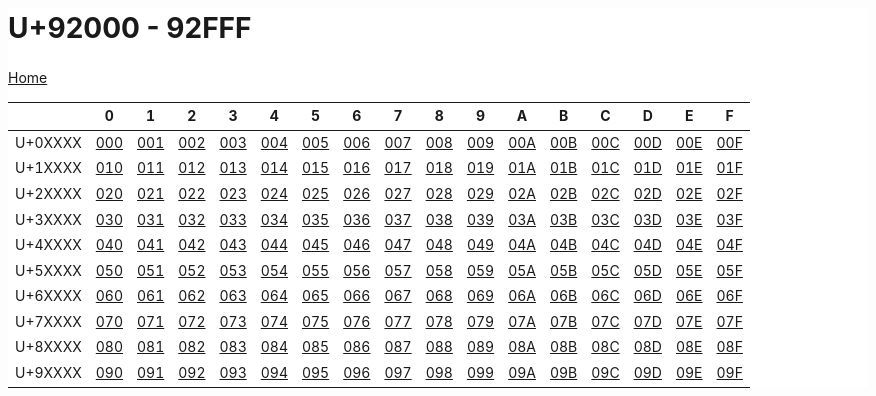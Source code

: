 # U+92000 - 92FFF

[Home](../../index.md)

|          | 0                           | 1                           | 2                           | 3                           | 4                           | 5                           | 6                           | 7                           | 8                           | 9                           | A                           | B                           | C                           | D                           | E                           | F                           |
| -------: | --------------------------- | --------------------------- | --------------------------- | --------------------------- | --------------------------- | --------------------------- | --------------------------- | --------------------------- | --------------------------- | --------------------------- | --------------------------- | --------------------------- | --------------------------- | --------------------------- | --------------------------- | --------------------------- |
|  U+0XXXX | [000](./U+000000-000FFF.md) | [001](./U+001000-001FFF.md) | [002](./U+002000-002FFF.md) | [003](./U+003000-003FFF.md) | [004](./U+004000-004FFF.md) | [005](./U+005000-005FFF.md) | [006](./U+006000-006FFF.md) | [007](./U+007000-007FFF.md) | [008](./U+008000-008FFF.md) | [009](./U+009000-009FFF.md) | [00A](./U+00A000-00AFFF.md) | [00B](./U+00B000-00BFFF.md) | [00C](./U+00C000-00CFFF.md) | [00D](./U+00D000-00DFFF.md) | [00E](./U+00E000-00EFFF.md) | [00F](./U+00F000-00FFFF.md) |
|  U+1XXXX | [010](./U+010000-010FFF.md) | [011](./U+011000-011FFF.md) | [012](./U+012000-012FFF.md) | [013](./U+013000-013FFF.md) | [014](./U+014000-014FFF.md) | [015](./U+015000-015FFF.md) | [016](./U+016000-016FFF.md) | [017](./U+017000-017FFF.md) | [018](./U+018000-018FFF.md) | [019](./U+019000-019FFF.md) | [01A](./U+01A000-01AFFF.md) | [01B](./U+01B000-01BFFF.md) | [01C](./U+01C000-01CFFF.md) | [01D](./U+01D000-01DFFF.md) | [01E](./U+01E000-01EFFF.md) | [01F](./U+01F000-01FFFF.md) |
|  U+2XXXX | [020](./U+020000-020FFF.md) | [021](./U+021000-021FFF.md) | [022](./U+022000-022FFF.md) | [023](./U+023000-023FFF.md) | [024](./U+024000-024FFF.md) | [025](./U+025000-025FFF.md) | [026](./U+026000-026FFF.md) | [027](./U+027000-027FFF.md) | [028](./U+028000-028FFF.md) | [029](./U+029000-029FFF.md) | [02A](./U+02A000-02AFFF.md) | [02B](./U+02B000-02BFFF.md) | [02C](./U+02C000-02CFFF.md) | [02D](./U+02D000-02DFFF.md) | [02E](./U+02E000-02EFFF.md) | [02F](./U+02F000-02FFFF.md) |
|  U+3XXXX | [030](./U+030000-030FFF.md) | [031](./U+031000-031FFF.md) | [032](./U+032000-032FFF.md) | [033](./U+033000-033FFF.md) | [034](./U+034000-034FFF.md) | [035](./U+035000-035FFF.md) | [036](./U+036000-036FFF.md) | [037](./U+037000-037FFF.md) | [038](./U+038000-038FFF.md) | [039](./U+039000-039FFF.md) | [03A](./U+03A000-03AFFF.md) | [03B](./U+03B000-03BFFF.md) | [03C](./U+03C000-03CFFF.md) | [03D](./U+03D000-03DFFF.md) | [03E](./U+03E000-03EFFF.md) | [03F](./U+03F000-03FFFF.md) |
|  U+4XXXX | [040](./U+040000-040FFF.md) | [041](./U+041000-041FFF.md) | [042](./U+042000-042FFF.md) | [043](./U+043000-043FFF.md) | [044](./U+044000-044FFF.md) | [045](./U+045000-045FFF.md) | [046](./U+046000-046FFF.md) | [047](./U+047000-047FFF.md) | [048](./U+048000-048FFF.md) | [049](./U+049000-049FFF.md) | [04A](./U+04A000-04AFFF.md) | [04B](./U+04B000-04BFFF.md) | [04C](./U+04C000-04CFFF.md) | [04D](./U+04D000-04DFFF.md) | [04E](./U+04E000-04EFFF.md) | [04F](./U+04F000-04FFFF.md) |
|  U+5XXXX | [050](./U+050000-050FFF.md) | [051](./U+051000-051FFF.md) | [052](./U+052000-052FFF.md) | [053](./U+053000-053FFF.md) | [054](./U+054000-054FFF.md) | [055](./U+055000-055FFF.md) | [056](./U+056000-056FFF.md) | [057](./U+057000-057FFF.md) | [058](./U+058000-058FFF.md) | [059](./U+059000-059FFF.md) | [05A](./U+05A000-05AFFF.md) | [05B](./U+05B000-05BFFF.md) | [05C](./U+05C000-05CFFF.md) | [05D](./U+05D000-05DFFF.md) | [05E](./U+05E000-05EFFF.md) | [05F](./U+05F000-05FFFF.md) |
|  U+6XXXX | [060](./U+060000-060FFF.md) | [061](./U+061000-061FFF.md) | [062](./U+062000-062FFF.md) | [063](./U+063000-063FFF.md) | [064](./U+064000-064FFF.md) | [065](./U+065000-065FFF.md) | [066](./U+066000-066FFF.md) | [067](./U+067000-067FFF.md) | [068](./U+068000-068FFF.md) | [069](./U+069000-069FFF.md) | [06A](./U+06A000-06AFFF.md) | [06B](./U+06B000-06BFFF.md) | [06C](./U+06C000-06CFFF.md) | [06D](./U+06D000-06DFFF.md) | [06E](./U+06E000-06EFFF.md) | [06F](./U+06F000-06FFFF.md) |
|  U+7XXXX | [070](./U+070000-070FFF.md) | [071](./U+071000-071FFF.md) | [072](./U+072000-072FFF.md) | [073](./U+073000-073FFF.md) | [074](./U+074000-074FFF.md) | [075](./U+075000-075FFF.md) | [076](./U+076000-076FFF.md) | [077](./U+077000-077FFF.md) | [078](./U+078000-078FFF.md) | [079](./U+079000-079FFF.md) | [07A](./U+07A000-07AFFF.md) | [07B](./U+07B000-07BFFF.md) | [07C](./U+07C000-07CFFF.md) | [07D](./U+07D000-07DFFF.md) | [07E](./U+07E000-07EFFF.md) | [07F](./U+07F000-07FFFF.md) |
|  U+8XXXX | [080](./U+080000-080FFF.md) | [081](./U+081000-081FFF.md) | [082](./U+082000-082FFF.md) | [083](./U+083000-083FFF.md) | [084](./U+084000-084FFF.md) | [085](./U+085000-085FFF.md) | [086](./U+086000-086FFF.md) | [087](./U+087000-087FFF.md) | [088](./U+088000-088FFF.md) | [089](./U+089000-089FFF.md) | [08A](./U+08A000-08AFFF.md) | [08B](./U+08B000-08BFFF.md) | [08C](./U+08C000-08CFFF.md) | [08D](./U+08D000-08DFFF.md) | [08E](./U+08E000-08EFFF.md) | [08F](./U+08F000-08FFFF.md) |
|  U+9XXXX | [090](./U+090000-090FFF.md) | [091](./U+091000-091FFF.md) | [092](./U+092000-092FFF.md) | [093](./U+093000-093FFF.md) | [094](./U+094000-094FFF.md) | [095](./U+095000-095FFF.md) | [096](./U+096000-096FFF.md) | [097](./U+097000-097FFF.md) | [098](./U+098000-098FFF.md) | [099](./U+099000-099FFF.md) | [09A](./U+09A000-09AFFF.md) | [09B](./U+09B000-09BFFF.md) | [09C](./U+09C000-09CFFF.md) | [09D](./U+09D000-09DFFF.md) | [09E](./U+09E000-09EFFF.md) | [09F](./U+09F000-09FFFF.md) |